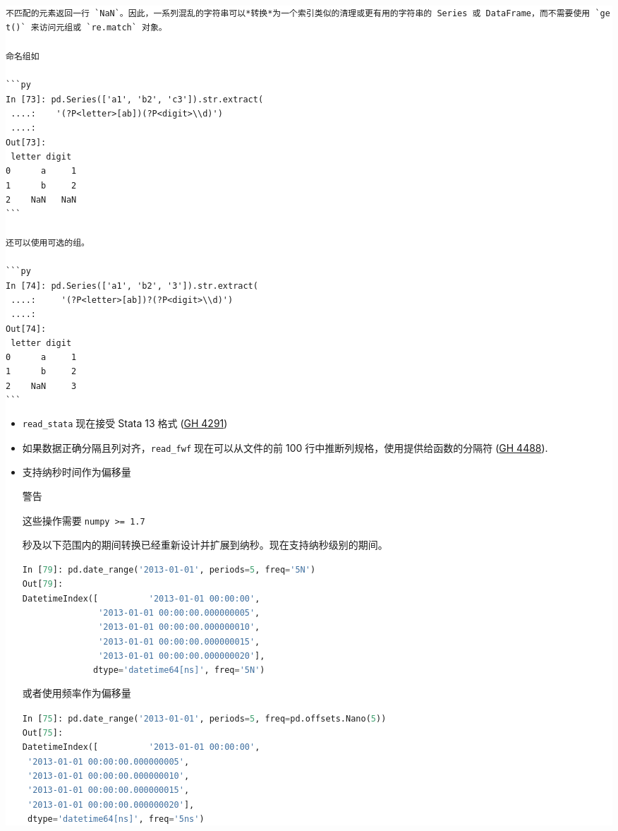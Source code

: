    不匹配的元素返回一行 `NaN`。因此，一系列混乱的字符串可以*转换*为一个索引类似的清理或更有用的字符串的 Series 或 DataFrame，而不需要使用 `get()` 来访问元组或 `re.match` 对象。

    命名组如

    ```py
    In [73]: pd.Series(['a1', 'b2', 'c3']).str.extract(
     ....:    '(?P<letter>[ab])(?P<digit>\\d)')
     ....: 
    Out[73]: 
     letter digit
    0      a     1
    1      b     2
    2    NaN   NaN 
    ```

    还可以使用可选的组。

    ```py
    In [74]: pd.Series(['a1', 'b2', '3']).str.extract(
     ....:     '(?P<letter>[ab])?(?P<digit>\\d)')
     ....: 
    Out[74]: 
     letter digit
    0      a     1
    1      b     2
    2    NaN     3 
    ```

+   `read_stata` 现在接受 Stata 13 格式 ([GH 4291](https://github.com/pandas-dev/pandas/issues/4291))

+   如果数据正确分隔且列对齐，`read_fwf` 现在可以从文件的前 100 行中推断列规格，使用提供给函数的分隔符 ([GH 4488](https://github.com/pandas-dev/pandas/issues/4488)).

+   支持纳秒时间作为偏移量

    警告

    这些操作需要 `numpy >= 1.7`

    秒及以下范围内的期间转换已经重新设计并扩展到纳秒。现在支持纳秒级别的期间。

    ```py
    In [79]: pd.date_range('2013-01-01', periods=5, freq='5N')
    Out[79]:
    DatetimeIndex([          '2013-01-01 00:00:00',
                   '2013-01-01 00:00:00.000000005',
                   '2013-01-01 00:00:00.000000010',
                   '2013-01-01 00:00:00.000000015',
                   '2013-01-01 00:00:00.000000020'],
                  dtype='datetime64[ns]', freq='5N') 
    ```

    或者使用频率作为偏移量

    ```py
    In [75]: pd.date_range('2013-01-01', periods=5, freq=pd.offsets.Nano(5))
    Out[75]: 
    DatetimeIndex([          '2013-01-01 00:00:00',
     '2013-01-01 00:00:00.000000005',
     '2013-01-01 00:00:00.000000010',
     '2013-01-01 00:00:00.000000015',
     '2013-01-01 00:00:00.000000020'],
     dtype='datetime64[ns]', freq='5ns') 
    ```
